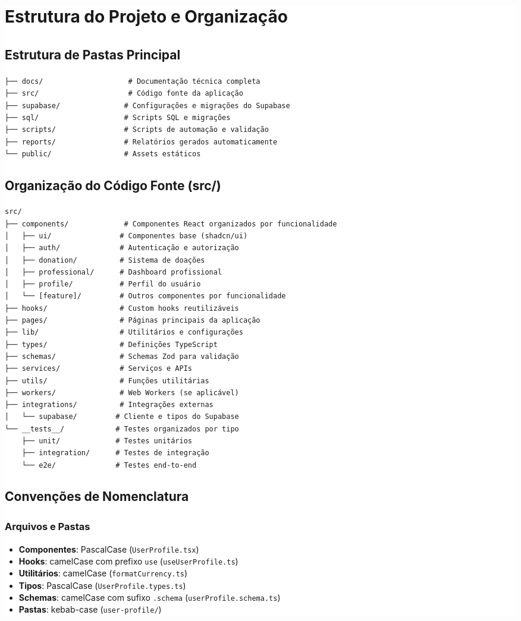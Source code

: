# Estrutura do Projeto e Organização

## Estrutura de Pastas Principal

```
├── docs/                    # Documentação técnica completa
├── src/                     # Código fonte da aplicação
├── supabase/               # Configurações e migrações do Supabase
├── sql/                    # Scripts SQL e migrações
├── scripts/                # Scripts de automação e validação
├── reports/                # Relatórios gerados automaticamente
└── public/                 # Assets estáticos
```

## Organização do Código Fonte (src/)

```
src/
├── components/             # Componentes React organizados por funcionalidade
│   ├── ui/                # Componentes base (shadcn/ui)
│   ├── auth/              # Autenticação e autorização
│   ├── donation/          # Sistema de doações
│   ├── professional/      # Dashboard profissional
│   ├── profile/           # Perfil do usuário
│   └── [feature]/         # Outros componentes por funcionalidade
├── hooks/                 # Custom hooks reutilizáveis
├── pages/                 # Páginas principais da aplicação
├── lib/                   # Utilitários e configurações
├── types/                 # Definições TypeScript
├── schemas/               # Schemas Zod para validação
├── services/              # Serviços e APIs
├── utils/                 # Funções utilitárias
├── workers/               # Web Workers (se aplicável)
├── integrations/          # Integrações externas
│   └── supabase/         # Cliente e tipos do Supabase
└── __tests__/            # Testes organizados por tipo
    ├── unit/             # Testes unitários
    ├── integration/      # Testes de integração
    └── e2e/              # Testes end-to-end
```

## Convenções de Nomenclatura

### Arquivos e Pastas
- **Componentes**: PascalCase (`UserProfile.tsx`)
- **Hooks**: camelCase com prefixo `use` (`useUserProfile.ts`)
- **Utilitários**: camelCase (`formatCurrency.ts`)
- **Tipos**: PascalCase (`UserProfile.types.ts`)
- **Schemas**: camelCase com sufixo `.schema` (`userProfile.schema.ts`)
- **Pastas**: kebab-case (`user-profile/`)
